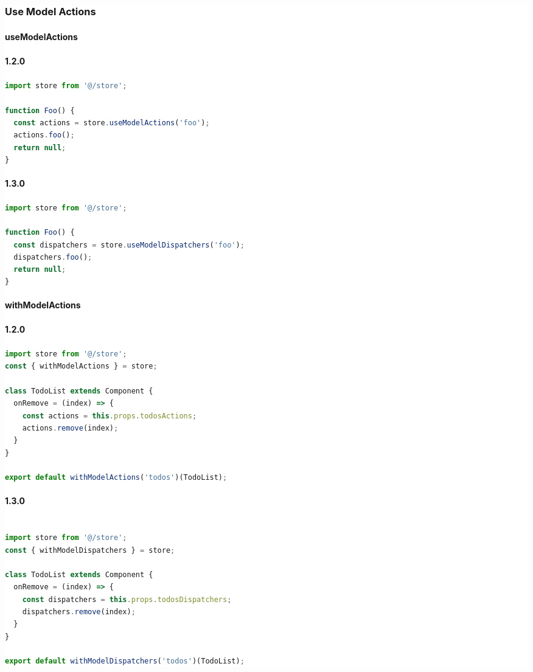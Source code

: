 ### Use Model Actions

#### useModelActions

#### 1.2.0

```jsx
import store from '@/store';

function Foo() {
  const actions = store.useModelActions('foo');
  actions.foo();
  return null;
}
```

#### 1.3.0

```jsx
import store from '@/store';

function Foo() {
  const dispatchers = store.useModelDispatchers('foo');
  dispatchers.foo();
  return null;
}
```

#### withModelActions

#### 1.2.0

```jsx
import store from '@/store';
const { withModelActions } = store;

class TodoList extends Component {
  onRemove = (index) => {
    const actions = this.props.todosActions;
    actions.remove(index);
  }
}

export default withModelActions('todos')(TodoList);
```

#### 1.3.0

```jsx

import store from '@/store';
const { withModelDispatchers } = store;

class TodoList extends Component {
  onRemove = (index) => {
    const dispatchers = this.props.todosDispatchers;
    dispatchers.remove(index);
  }
}

export default withModelDispatchers('todos')(TodoList);
```
